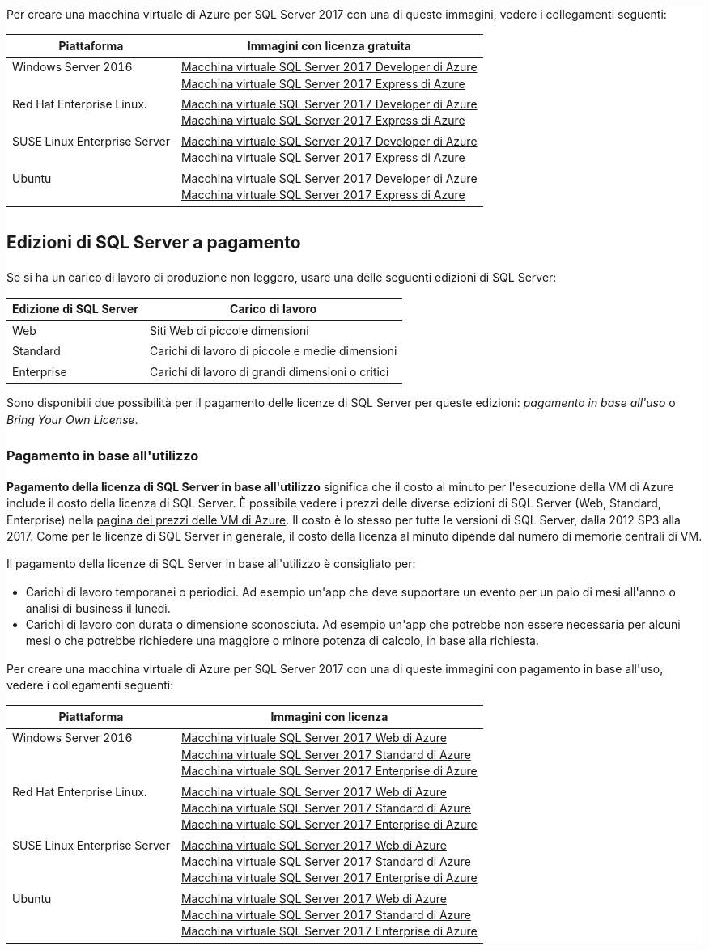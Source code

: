 Per creare una macchina virtuale di Azure per SQL Server 2017 con una di queste immagini, vedere i collegamenti seguenti:

| Piattaforma | Immagini con licenza gratuita |
|---|---|
| Windows Server 2016 | [Macchina virtuale SQL Server 2017 Developer di Azure](https://portal.azure.com/#create/Microsoft.FreeSQLServerLicenseSQLServer2017DeveloperonWindowsServer2016)<br/>[Macchina virtuale SQL Server 2017 Express di Azure](https://portal.azure.com/#create/Microsoft.FreeSQLServerLicenseSQLServer2017ExpressonWindowsServer2016) |
| Red Hat Enterprise Linux. | [Macchina virtuale SQL Server 2017 Developer di Azure](https://portal.azure.com/#create/Microsoft.FreeSQLServerLicenseSQLServer2017DeveloperonRedHatEnterpriseLinux74)<br/>[Macchina virtuale SQL Server 2017 Express di Azure](https://portal.azure.com/#create/Microsoft.FreeSQLServerLicenseSQLServer2017ExpressonRedHatEnterpriseLinux74) |
| SUSE Linux Enterprise Server | [Macchina virtuale SQL Server 2017 Developer di Azure](https://portal.azure.com/#create/Microsoft.FreeSQLServerLicenseSQLServer2017DeveloperonSLES12SP2)<br/>[Macchina virtuale SQL Server 2017 Express di Azure](https://portal.azure.com/#create/Microsoft.FreeSQLServerLicenseSQLServer2017ExpressonSLES12SP2) |
| Ubuntu | [Macchina virtuale SQL Server 2017 Developer di Azure](https://portal.azure.com/#create/Microsoft.FreeSQLServerLicenseSQLServer2017DeveloperonUbuntuServer1604LTS)<br/>[Macchina virtuale SQL Server 2017 Express di Azure](https://portal.azure.com/#create/Microsoft.FreeSQLServerLicenseSQLServer2017ExpressonUbuntuServer1604LTS) |

## <a name="paid-sql-server-editions"></a>Edizioni di SQL Server a pagamento

Se si ha un carico di lavoro di produzione non leggero, usare una delle seguenti edizioni di SQL Server:

| Edizione di SQL Server | Carico di lavoro |
|-----|-----|
| Web | Siti Web di piccole dimensioni |
| Standard | Carichi di lavoro di piccole e medie dimensioni |
| Enterprise | Carichi di lavoro di grandi dimensioni o critici|

Sono disponibili due possibilità per il pagamento delle licenze di SQL Server per queste edizioni: *pagamento in base all'uso* o *Bring Your Own License*.

### <a name="pay-per-usage"></a>Pagamento in base all'utilizzo

**Pagamento della licenza di SQL Server in base all'utilizzo** significa che il costo al minuto per l'esecuzione della VM di Azure include il costo della licenza di SQL Server. È possibile vedere i prezzi delle diverse edizioni di SQL Server (Web, Standard, Enterprise) nella [pagina dei prezzi delle VM di Azure](https://azure.microsoft.com/pricing/details/virtual-machines/sql-server-standard). Il costo è lo stesso per tutte le versioni di SQL Server, dalla 2012 SP3 alla 2017. Come per le licenze di SQL Server in generale, il costo della licenza al minuto dipende dal numero di memorie centrali di VM.

Il pagamento della licenze di SQL Server in base all'utilizzo è consigliato per:

- Carichi di lavoro temporanei o periodici. Ad esempio un'app che deve supportare un evento per un paio di mesi all'anno o analisi di business il lunedì.
- Carichi di lavoro con durata o dimensione sconosciuta. Ad esempio un'app che potrebbe non essere necessaria per alcuni mesi o che potrebbe richiedere una maggiore o minore potenza di calcolo, in base alla richiesta.

Per creare una macchina virtuale di Azure per SQL Server 2017 con una di queste immagini con pagamento in base all'uso, vedere i collegamenti seguenti:

| Piattaforma | Immagini con licenza |
|---|---|
| Windows Server 2016 | [Macchina virtuale SQL Server 2017 Web di Azure](https://portal.azure.com/#create/Microsoft.SQLServer2017WebonWindowsServer2016)<br/>[Macchina virtuale SQL Server 2017 Standard di Azure](https://portal.azure.com/#create/Microsoft.SQLServer2017StandardonWindowsServer2016)<br/>[Macchina virtuale SQL Server 2017 Enterprise di Azure](https://portal.azure.com/#create/Microsoft.SQLServer2017EnterpriseWindowsServer2016) |
| Red Hat Enterprise Linux. | [Macchina virtuale SQL Server 2017 Web di Azure](https://portal.azure.com/#create/Microsoft.SQLServer2017WebonRedHatEnterpriseLinux74)<br/>[Macchina virtuale SQL Server 2017 Standard di Azure](https://portal.azure.com/#create/Microsoft.SQLServer2017StandardonRedHatEnterpriseLinux74)<br/>[Macchina virtuale SQL Server 2017 Enterprise di Azure](https://portal.azure.com/#create/Microsoft.SQLServer2017EnterpriseonRedHatEnterpriseLinux74) |
| SUSE Linux Enterprise Server | [Macchina virtuale SQL Server 2017 Web di Azure](https://portal.azure.com/#create/Microsoft.SQLServer2017WebonSLES12SP2)<br/>[Macchina virtuale SQL Server 2017 Standard di Azure](https://portal.azure.com/#create/Microsoft.SQLServer2017StandardonSLES12SP2)<br/>[Macchina virtuale SQL Server 2017 Enterprise di Azure](https://portal.azure.com/#create/Microsoft.SQLServer2017EnterpriseonSLES12SP2) |
| Ubuntu | [Macchina virtuale SQL Server 2017 Web di Azure](https://portal.azure.com/#create/Microsoft.SQLServer2017WebonUbuntuServer1604LTS)<br/>[Macchina virtuale SQL Server 2017 Standard di Azure](https://portal.azure.com/#create/Microsoft.SQLServer2017StandardonUbuntuServer1604LTS)<br/>[Macchina virtuale SQL Server 2017 Enterprise di Azure](https://portal.azure.com/#create/Microsoft.SQLServer2017EnterpriseonUbuntuServer1604LTS) |

